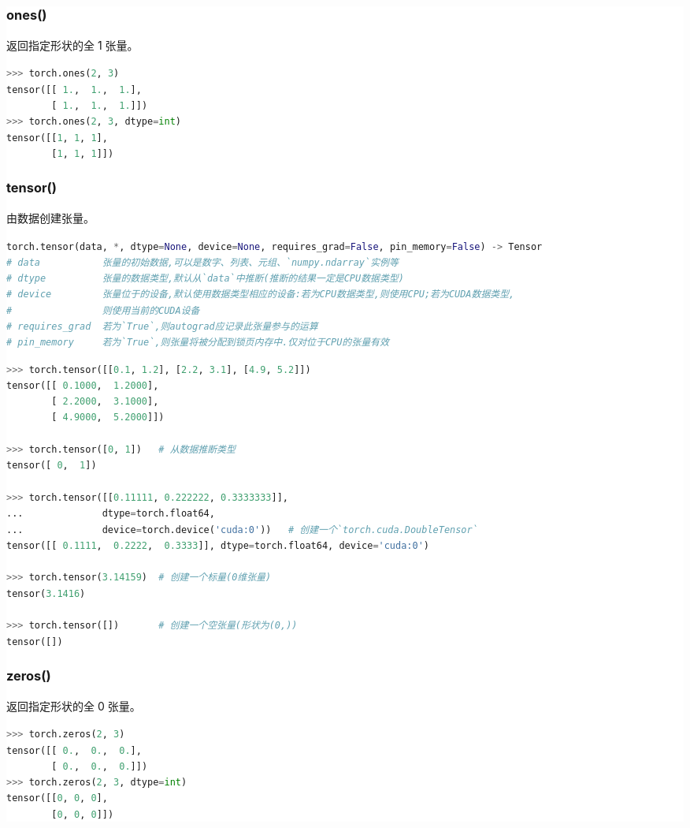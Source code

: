 ### ones()

返回指定形状的全 1 张量。

```python
>>> torch.ones(2, 3)
tensor([[ 1.,  1.,  1.],
        [ 1.,  1.,  1.]])
>>> torch.ones(2, 3, dtype=int)
tensor([[1, 1, 1],
        [1, 1, 1]])
```

### tensor()

由数据创建张量。

```python
torch.tensor(data, *, dtype=None, device=None, requires_grad=False, pin_memory=False) -> Tensor
# data           张量的初始数据,可以是数字、列表、元组、`numpy.ndarray`实例等
# dtype          张量的数据类型,默认从`data`中推断(推断的结果一定是CPU数据类型)
# device         张量位于的设备,默认使用数据类型相应的设备:若为CPU数据类型,则使用CPU;若为CUDA数据类型,
#                则使用当前的CUDA设备
# requires_grad  若为`True`,则autograd应记录此张量参与的运算
# pin_memory     若为`True`,则张量将被分配到锁页内存中.仅对位于CPU的张量有效
```

```python
>>> torch.tensor([[0.1, 1.2], [2.2, 3.1], [4.9, 5.2]])
tensor([[ 0.1000,  1.2000],
        [ 2.2000,  3.1000],
        [ 4.9000,  5.2000]])

>>> torch.tensor([0, 1])   # 从数据推断类型
tensor([ 0,  1])

>>> torch.tensor([[0.11111, 0.222222, 0.3333333]],
...              dtype=torch.float64,
...              device=torch.device('cuda:0'))   # 创建一个`torch.cuda.DoubleTensor`
tensor([[ 0.1111,  0.2222,  0.3333]], dtype=torch.float64, device='cuda:0')

>>> torch.tensor(3.14159)  # 创建一个标量(0维张量)
tensor(3.1416)

>>> torch.tensor([])       # 创建一个空张量(形状为(0,))
tensor([])
```

### zeros()

返回指定形状的全 0 张量。

```python
>>> torch.zeros(2, 3)
tensor([[ 0.,  0.,  0.],
        [ 0.,  0.,  0.]])
>>> torch.zeros(2, 3, dtype=int)
tensor([[0, 0, 0],
        [0, 0, 0]])
```

